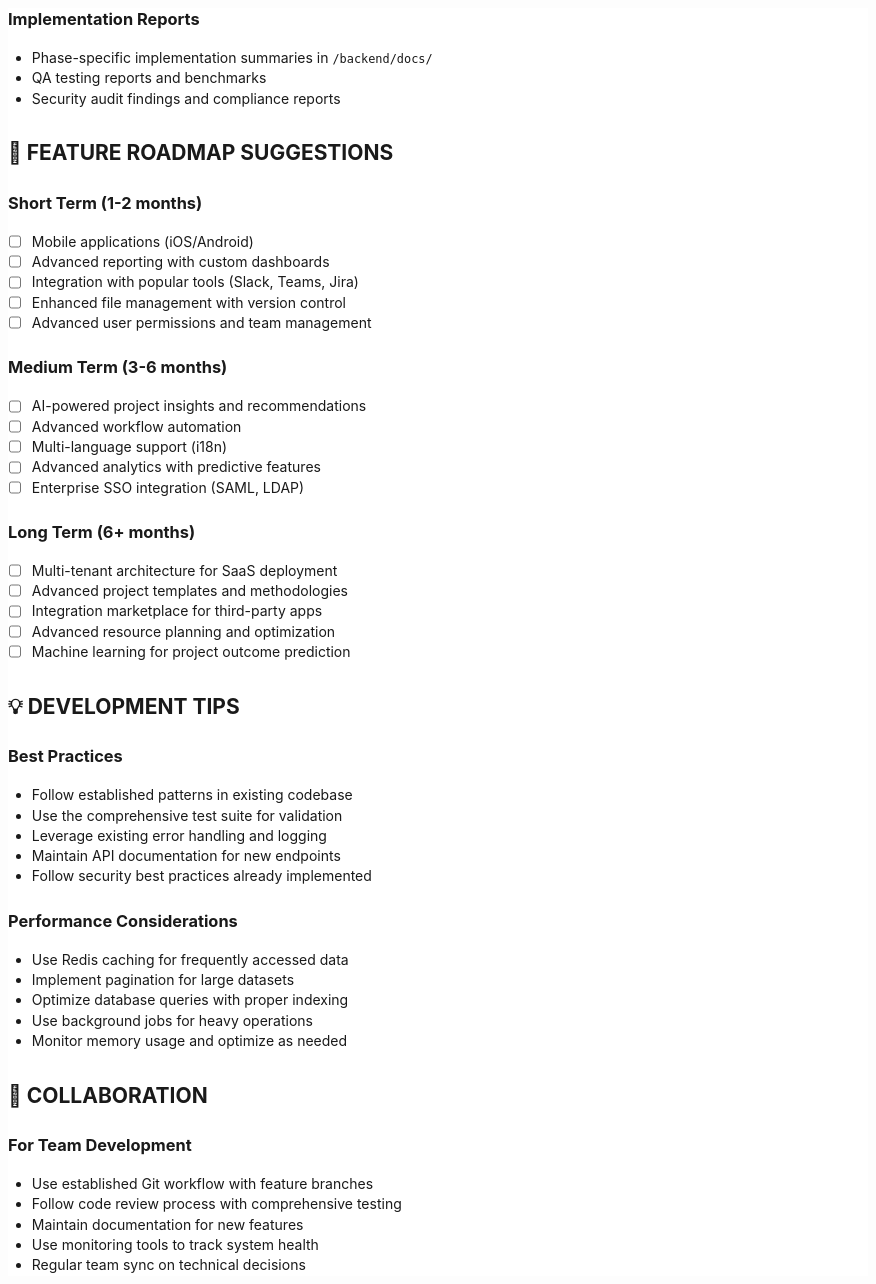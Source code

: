 ### **Implementation Reports**
- Phase-specific implementation summaries in `/backend/docs/`
- QA testing reports and benchmarks
- Security audit findings and compliance reports

## 🎯 **FEATURE ROADMAP SUGGESTIONS**

### **Short Term (1-2 months)**
- [ ] Mobile applications (iOS/Android)
- [ ] Advanced reporting with custom dashboards
- [ ] Integration with popular tools (Slack, Teams, Jira)
- [ ] Enhanced file management with version control
- [ ] Advanced user permissions and team management

### **Medium Term (3-6 months)**
- [ ] AI-powered project insights and recommendations
- [ ] Advanced workflow automation
- [ ] Multi-language support (i18n)
- [ ] Advanced analytics with predictive features
- [ ] Enterprise SSO integration (SAML, LDAP)

### **Long Term (6+ months)**
- [ ] Multi-tenant architecture for SaaS deployment
- [ ] Advanced project templates and methodologies
- [ ] Integration marketplace for third-party apps
- [ ] Advanced resource planning and optimization
- [ ] Machine learning for project outcome prediction

## 💡 **DEVELOPMENT TIPS**

### **Best Practices**
- Follow established patterns in existing codebase
- Use the comprehensive test suite for validation
- Leverage existing error handling and logging
- Maintain API documentation for new endpoints
- Follow security best practices already implemented

### **Performance Considerations**
- Use Redis caching for frequently accessed data
- Implement pagination for large datasets
- Optimize database queries with proper indexing
- Use background jobs for heavy operations
- Monitor memory usage and optimize as needed

## 🤝 **COLLABORATION**

### **For Team Development**
- Use established Git workflow with feature branches
- Follow code review process with comprehensive testing
- Maintain documentation for new features
- Use monitoring tools to track system health
- Regular team sync on technical decisions
